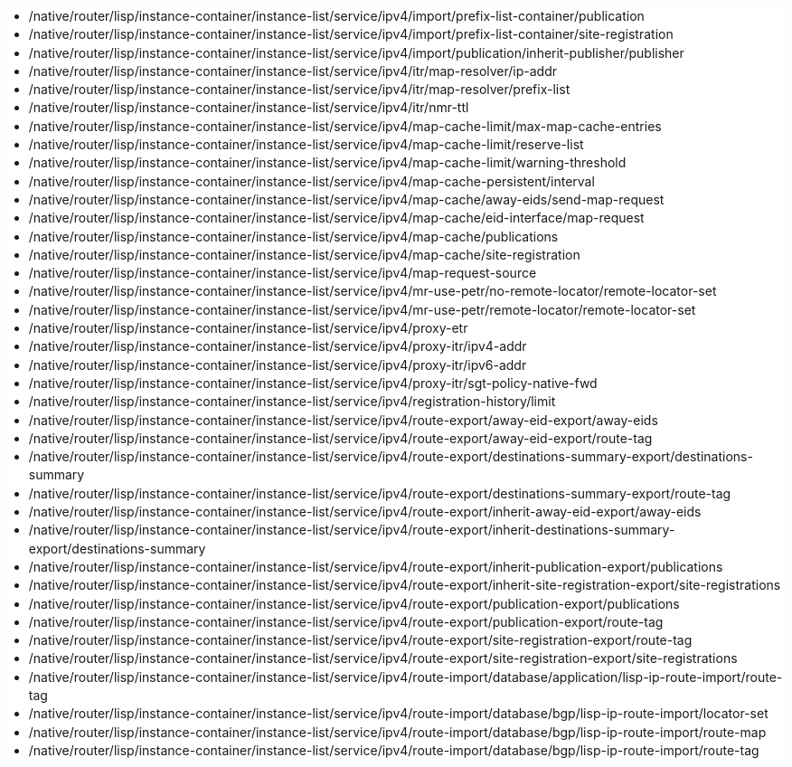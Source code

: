 - /native/router/lisp/instance-container/instance-list/service/ipv4/import/prefix-list-container/publication
- /native/router/lisp/instance-container/instance-list/service/ipv4/import/prefix-list-container/site-registration
- /native/router/lisp/instance-container/instance-list/service/ipv4/import/publication/inherit-publisher/publisher
- /native/router/lisp/instance-container/instance-list/service/ipv4/itr/map-resolver/ip-addr
- /native/router/lisp/instance-container/instance-list/service/ipv4/itr/map-resolver/prefix-list
- /native/router/lisp/instance-container/instance-list/service/ipv4/itr/nmr-ttl
- /native/router/lisp/instance-container/instance-list/service/ipv4/map-cache-limit/max-map-cache-entries
- /native/router/lisp/instance-container/instance-list/service/ipv4/map-cache-limit/reserve-list
- /native/router/lisp/instance-container/instance-list/service/ipv4/map-cache-limit/warning-threshold
- /native/router/lisp/instance-container/instance-list/service/ipv4/map-cache-persistent/interval
- /native/router/lisp/instance-container/instance-list/service/ipv4/map-cache/away-eids/send-map-request
- /native/router/lisp/instance-container/instance-list/service/ipv4/map-cache/eid-interface/map-request
- /native/router/lisp/instance-container/instance-list/service/ipv4/map-cache/publications
- /native/router/lisp/instance-container/instance-list/service/ipv4/map-cache/site-registration
- /native/router/lisp/instance-container/instance-list/service/ipv4/map-request-source
- /native/router/lisp/instance-container/instance-list/service/ipv4/mr-use-petr/no-remote-locator/remote-locator-set
- /native/router/lisp/instance-container/instance-list/service/ipv4/mr-use-petr/remote-locator/remote-locator-set
- /native/router/lisp/instance-container/instance-list/service/ipv4/proxy-etr
- /native/router/lisp/instance-container/instance-list/service/ipv4/proxy-itr/ipv4-addr
- /native/router/lisp/instance-container/instance-list/service/ipv4/proxy-itr/ipv6-addr
- /native/router/lisp/instance-container/instance-list/service/ipv4/proxy-itr/sgt-policy-native-fwd
- /native/router/lisp/instance-container/instance-list/service/ipv4/registration-history/limit
- /native/router/lisp/instance-container/instance-list/service/ipv4/route-export/away-eid-export/away-eids
- /native/router/lisp/instance-container/instance-list/service/ipv4/route-export/away-eid-export/route-tag
- /native/router/lisp/instance-container/instance-list/service/ipv4/route-export/destinations-summary-export/destinations-summary
- /native/router/lisp/instance-container/instance-list/service/ipv4/route-export/destinations-summary-export/route-tag
- /native/router/lisp/instance-container/instance-list/service/ipv4/route-export/inherit-away-eid-export/away-eids
- /native/router/lisp/instance-container/instance-list/service/ipv4/route-export/inherit-destinations-summary-export/destinations-summary
- /native/router/lisp/instance-container/instance-list/service/ipv4/route-export/inherit-publication-export/publications
- /native/router/lisp/instance-container/instance-list/service/ipv4/route-export/inherit-site-registration-export/site-registrations
- /native/router/lisp/instance-container/instance-list/service/ipv4/route-export/publication-export/publications
- /native/router/lisp/instance-container/instance-list/service/ipv4/route-export/publication-export/route-tag
- /native/router/lisp/instance-container/instance-list/service/ipv4/route-export/site-registration-export/route-tag
- /native/router/lisp/instance-container/instance-list/service/ipv4/route-export/site-registration-export/site-registrations
- /native/router/lisp/instance-container/instance-list/service/ipv4/route-import/database/application/lisp-ip-route-import/route-tag
- /native/router/lisp/instance-container/instance-list/service/ipv4/route-import/database/bgp/lisp-ip-route-import/locator-set
- /native/router/lisp/instance-container/instance-list/service/ipv4/route-import/database/bgp/lisp-ip-route-import/route-map
- /native/router/lisp/instance-container/instance-list/service/ipv4/route-import/database/bgp/lisp-ip-route-import/route-tag